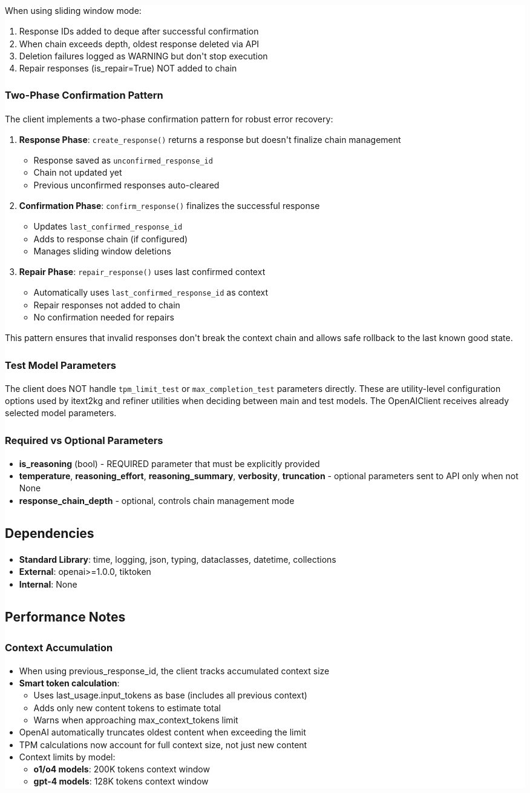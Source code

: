 When using sliding window mode:
1. Response IDs added to deque after successful confirmation
2. When chain exceeds depth, oldest response deleted via API
3. Deletion failures logged as WARNING but don't stop execution
4. Repair responses (is_repair=True) NOT added to chain

### Two-Phase Confirmation Pattern
The client implements a two-phase confirmation pattern for robust error recovery:

1. **Response Phase**: `create_response()` returns a response but doesn't finalize chain management
   - Response saved as `unconfirmed_response_id`
   - Chain not updated yet
   - Previous unconfirmed responses auto-cleared

2. **Confirmation Phase**: `confirm_response()` finalizes the successful response
   - Updates `last_confirmed_response_id`
   - Adds to response chain (if configured)
   - Manages sliding window deletions

3. **Repair Phase**: `repair_response()` uses last confirmed context
   - Automatically uses `last_confirmed_response_id` as context
   - Repair responses not added to chain
   - No confirmation needed for repairs

This pattern ensures that invalid responses don't break the context chain and allows safe rollback to the last known good state.

### Test Model Parameters
The client does NOT handle `tpm_limit_test` or `max_completion_test` parameters directly. These are utility-level configuration options used by itext2kg and refiner utilities when deciding between main and test models. The OpenAIClient receives already selected model parameters.

### Required vs Optional Parameters
- **is_reasoning** (bool) - REQUIRED parameter that must be explicitly provided
- **temperature**, **reasoning_effort**, **reasoning_summary**, **verbosity**, **truncation** - optional parameters sent to API only when not None
- **response_chain_depth** - optional, controls chain management mode

## Dependencies
- **Standard Library**: time, logging, json, typing, dataclasses, datetime, collections
- **External**: openai>=1.0.0, tiktoken
- **Internal**: None

## Performance Notes

### Context Accumulation
- When using previous_response_id, the client tracks accumulated context size
- **Smart token calculation**: 
  - Uses last_usage.input_tokens as base (includes all previous context)
  - Adds only new content tokens to estimate total
  - Warns when approaching max_context_tokens limit
- OpenAI automatically truncates oldest content when exceeding the limit
- TPM calculations now account for full context size, not just new content
- Context limits by model:
  - **o1/o4 models**: 200K tokens context window
  - **gpt-4 models**: 128K tokens context window
